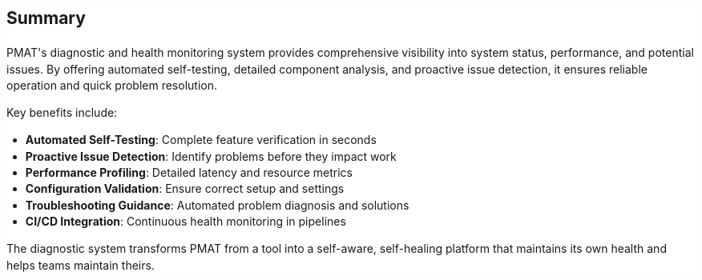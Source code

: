 ## Summary

PMAT's diagnostic and health monitoring system provides comprehensive visibility into system status, performance, and potential issues. By offering automated self-testing, detailed component analysis, and proactive issue detection, it ensures reliable operation and quick problem resolution.

Key benefits include:
- **Automated Self-Testing**: Complete feature verification in seconds
- **Proactive Issue Detection**: Identify problems before they impact work
- **Performance Profiling**: Detailed latency and resource metrics
- **Configuration Validation**: Ensure correct setup and settings
- **Troubleshooting Guidance**: Automated problem diagnosis and solutions
- **CI/CD Integration**: Continuous health monitoring in pipelines

The diagnostic system transforms PMAT from a tool into a self-aware, self-healing platform that maintains its own health and helps teams maintain theirs.